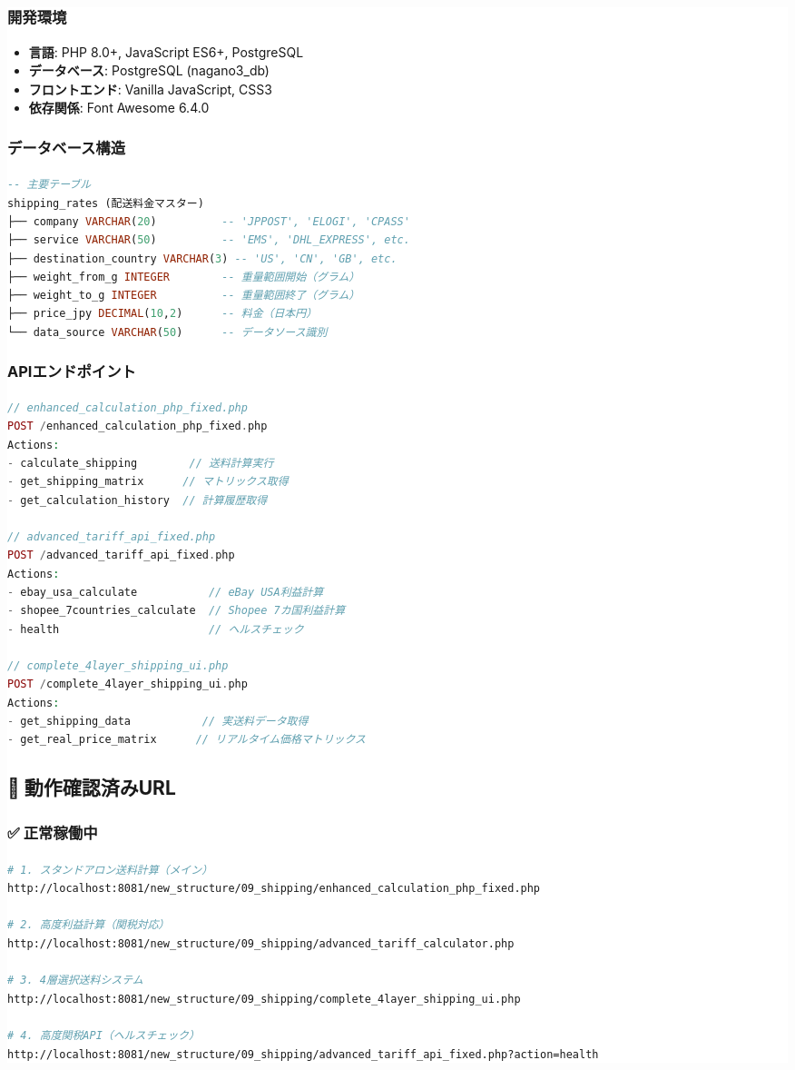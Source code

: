 ### **開発環境**
- **言語**: PHP 8.0+, JavaScript ES6+, PostgreSQL
- **データベース**: PostgreSQL (nagano3_db)
- **フロントエンド**: Vanilla JavaScript, CSS3
- **依存関係**: Font Awesome 6.4.0

### **データベース構造**
```sql
-- 主要テーブル
shipping_rates (配送料金マスター)
├── company VARCHAR(20)          -- 'JPPOST', 'ELOGI', 'CPASS'
├── service VARCHAR(50)          -- 'EMS', 'DHL_EXPRESS', etc.
├── destination_country VARCHAR(3) -- 'US', 'CN', 'GB', etc.
├── weight_from_g INTEGER        -- 重量範囲開始（グラム）
├── weight_to_g INTEGER          -- 重量範囲終了（グラム）
├── price_jpy DECIMAL(10,2)      -- 料金（日本円）
└── data_source VARCHAR(50)      -- データソース識別
```

### **APIエンドポイント**
```php
// enhanced_calculation_php_fixed.php
POST /enhanced_calculation_php_fixed.php
Actions:
- calculate_shipping        // 送料計算実行
- get_shipping_matrix      // マトリックス取得
- get_calculation_history  // 計算履歴取得

// advanced_tariff_api_fixed.php  
POST /advanced_tariff_api_fixed.php
Actions:
- ebay_usa_calculate           // eBay USA利益計算
- shopee_7countries_calculate  // Shopee 7カ国利益計算
- health                       // ヘルスチェック

// complete_4layer_shipping_ui.php
POST /complete_4layer_shipping_ui.php
Actions:
- get_shipping_data           // 実送料データ取得
- get_real_price_matrix      // リアルタイム価格マトリックス
```

## 🚀 動作確認済みURL

### **✅ 正常稼働中**
```bash
# 1. スタンドアロン送料計算（メイン）
http://localhost:8081/new_structure/09_shipping/enhanced_calculation_php_fixed.php

# 2. 高度利益計算（関税対応）
http://localhost:8081/new_structure/09_shipping/advanced_tariff_calculator.php

# 3. 4層選択送料システム
http://localhost:8081/new_structure/09_shipping/complete_4layer_shipping_ui.php

# 4. 高度関税API（ヘルスチェック）
http://localhost:8081/new_structure/09_shipping/advanced_tariff_api_fixed.php?action=health
```
